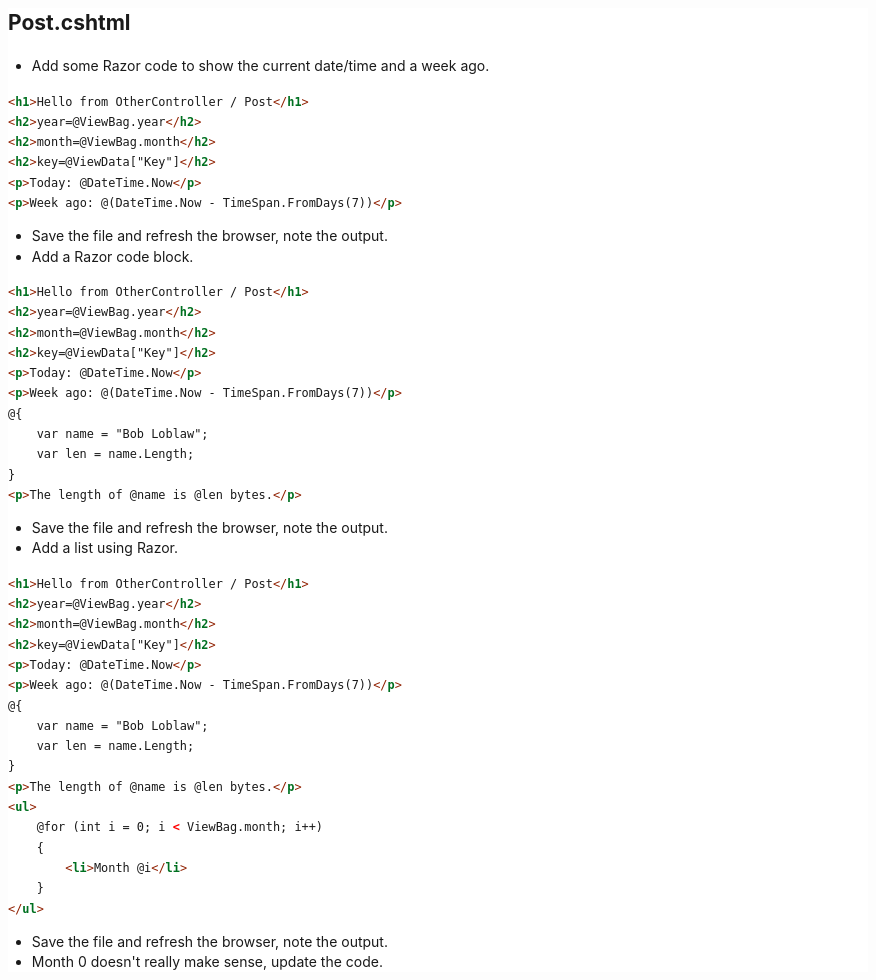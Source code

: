 ## Post.cshtml

- Add some Razor code to show the current date/time and a week ago.

```html
<h1>Hello from OtherController / Post</h1>
<h2>year=@ViewBag.year</h2>
<h2>month=@ViewBag.month</h2>
<h2>key=@ViewData["Key"]</h2>
<p>Today: @DateTime.Now</p>
<p>Week ago: @(DateTime.Now - TimeSpan.FromDays(7))</p>
```

- Save the file and refresh the browser, note the output.
- Add a Razor code block.

```html
<h1>Hello from OtherController / Post</h1>
<h2>year=@ViewBag.year</h2>
<h2>month=@ViewBag.month</h2>
<h2>key=@ViewData["Key"]</h2>
<p>Today: @DateTime.Now</p>
<p>Week ago: @(DateTime.Now - TimeSpan.FromDays(7))</p>
@{
    var name = "Bob Loblaw";
    var len = name.Length;
}
<p>The length of @name is @len bytes.</p>
```

- Save the file and refresh the browser, note the output.
- Add a list using Razor.

```html
<h1>Hello from OtherController / Post</h1>
<h2>year=@ViewBag.year</h2>
<h2>month=@ViewBag.month</h2>
<h2>key=@ViewData["Key"]</h2>
<p>Today: @DateTime.Now</p>
<p>Week ago: @(DateTime.Now - TimeSpan.FromDays(7))</p>
@{
    var name = "Bob Loblaw";
    var len = name.Length;
}
<p>The length of @name is @len bytes.</p>
<ul>
    @for (int i = 0; i < ViewBag.month; i++)
    {
        <li>Month @i</li>
    }
</ul>
```

- Save the file and refresh the browser, note the output.
- Month 0 doesn't really make sense, update the code.
